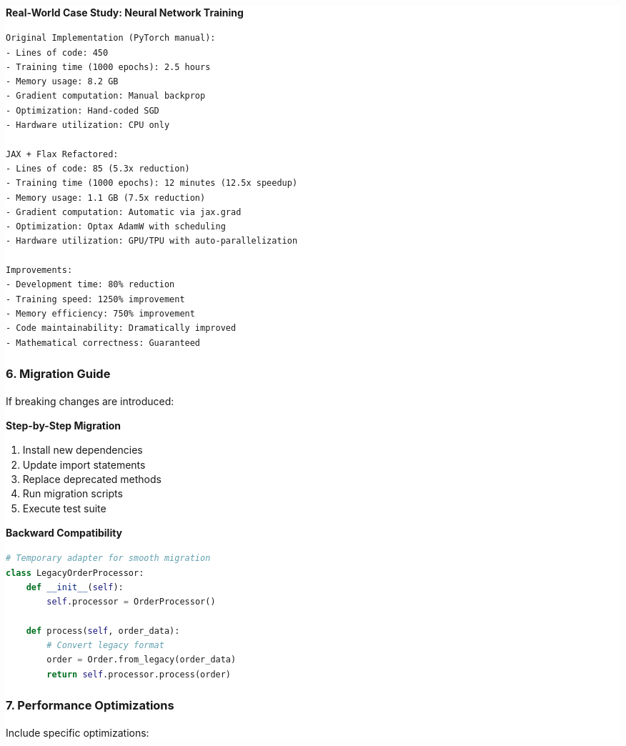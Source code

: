 **Real-World Case Study: Neural Network Training**
```
Original Implementation (PyTorch manual):
- Lines of code: 450
- Training time (1000 epochs): 2.5 hours
- Memory usage: 8.2 GB
- Gradient computation: Manual backprop
- Optimization: Hand-coded SGD
- Hardware utilization: CPU only

JAX + Flax Refactored:
- Lines of code: 85 (5.3x reduction)
- Training time (1000 epochs): 12 minutes (12.5x speedup)
- Memory usage: 1.1 GB (7.5x reduction)
- Gradient computation: Automatic via jax.grad
- Optimization: Optax AdamW with scheduling
- Hardware utilization: GPU/TPU with auto-parallelization

Improvements:
- Development time: 80% reduction
- Training speed: 1250% improvement
- Memory efficiency: 750% improvement
- Code maintainability: Dramatically improved
- Mathematical correctness: Guaranteed
```

### 6. Migration Guide

If breaking changes are introduced:

**Step-by-Step Migration**
1. Install new dependencies
2. Update import statements
3. Replace deprecated methods
4. Run migration scripts
5. Execute test suite

**Backward Compatibility**
```python
# Temporary adapter for smooth migration
class LegacyOrderProcessor:
    def __init__(self):
        self.processor = OrderProcessor()
    
    def process(self, order_data):
        # Convert legacy format
        order = Order.from_legacy(order_data)
        return self.processor.process(order)
```

### 7. Performance Optimizations

Include specific optimizations:

